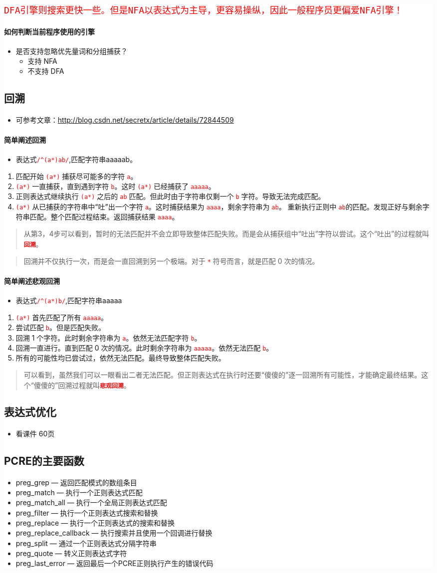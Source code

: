 <code style="color:red;font-size:18px;">DFA引擎则搜索更快一些。但是NFA以表达式为主导，更容易操纵，因此一般程序员更偏爱NFA引擎！
</code>

####    如何判断当前程序使用的引擎
-   是否支持忽略优先量词和分组捕获？
    -   支持  NFA
    -   不支持 DFA

##    回溯
-   可参考文章：http://blog.csdn.net/secretx/article/details/72844509

####    简单阐述回溯
-   表达式<code style="color:red;">/^(a*)ab/</code>,匹配字符串aaaaab。
1.  匹配开始 <code style="color:red;">(a*)</code> 捕获尽可能多的字符 <code style="color:red;">a</code>。
2.  <code style="color:red;">(a*)</code> 一直捕获，直到遇到字符 <code style="color:red;">b</code>。这时 <code style="color:red;">(a*)</code> 已经捕获了 <code style="color:red;">aaaaa</code>。
3.  正则表达式继续执行 <code style="color:red;">(a*)</code> 之后的 <code style="color:red;">ab</code> 匹配。但此时由于字符串仅剩一个 <code style="color:red;">b</code> 字符。导致无法完成匹配。
4.  <code style="color:red;">(a*)</code> 从已捕获的字符串中“吐”出一个字符 <code style="color:red;">a</code>。这时捕获结果为 <code style="color:red;">aaaa</code>，剩余字符串为 <code style="color:red;">ab</code>。
重新执行正则中 <code style="color:red;">ab</code>的匹配。发现正好与剩余字符串匹配。整个匹配过程结束。返回捕获结果 <code style="color:red;">aaaa</code>。

>   从第3，4步可以看到，暂时的无法匹配并不会立即导致整体匹配失败。而是会从捕获组中“吐出”字符以尝试。这个“吐出”的过程就叫<code style="color:red;">**回溯**</code>。

>   回溯并不仅执行一次，而是会一直回溯到另一个极端。对于 <code style="color:red;">*</code> 符号而言，就是匹配 0 次的情况。

####    简单阐述悲观回溯
-   表达式<code style="color:red;">/^(a*)b/</code>,匹配字符串aaaaa

1.  <code style="color:red;">(a*)</code> 首先匹配了所有 <code style="color:red;">aaaaa</code>。
2.  尝试匹配 <code style="color:red;">b</code>。但是匹配失败。
3.  回溯 1 个字符。此时剩余字符串为 <code style="color:red;">a</code>。依然无法匹配字符 <code style="color:red;">b</code>。
4.  回溯一直进行。直到匹配 0 次的情况。此时剩余字符串为 <code style="color:red;">aaaaa</code>。依然无法匹配 <code style="color:red;">b</code>。
5.  所有的可能性均已尝试过，依然无法匹配。最终导致整体匹配失败。
  
>   可以看到，虽然我们可以一眼看出二者无法匹配。但正则表达式在执行时还要“傻傻的”逐一回溯所有可能性，才能确定最终结果。这个“傻傻的”回溯过程就叫<code style="color:red;">**悲观回溯**</code>。

##  表达式优化
-   看课件 60页

##  PCRE的主要函数
-   preg_grep — 返回匹配模式的数组条目
-   preg_match — 执行一个正则表达式匹配
-   preg_match_all — 执行一个全局正则表达式匹配
-   preg_filter — 执行一个正则表达式搜索和替换
-   preg_replace — 执行一个正则表达式的搜索和替换
-   preg_replace_callback — 执行搜索并且使用一个回调进行替换
-   preg_split — 通过一个正则表达式分隔字符串
-   preg_quote — 转义正则表达式字符
-   preg_last_error — 返回最后一个PCRE正则执行产生的错误代码